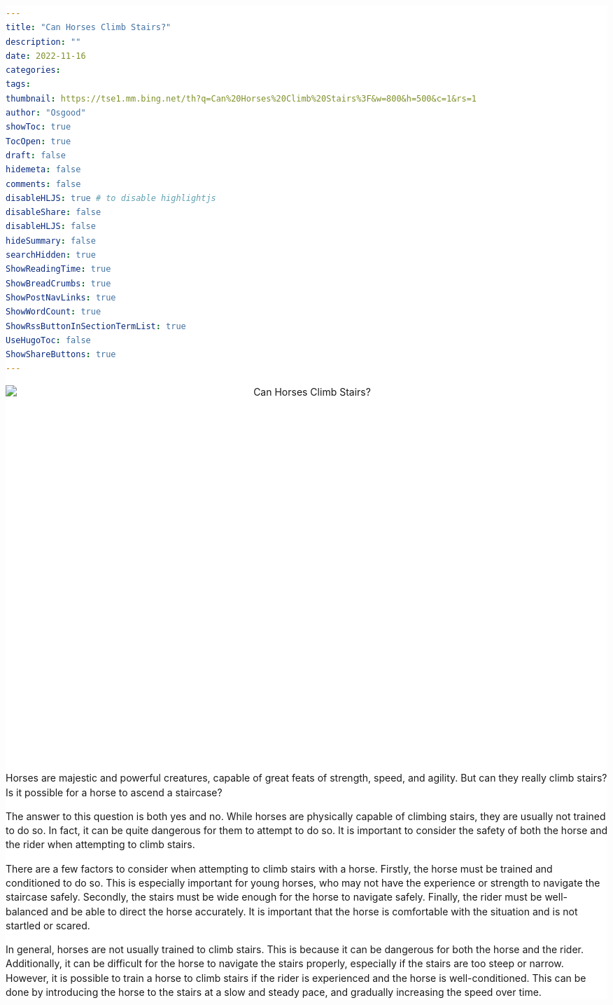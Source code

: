 ```yaml
---
title: "Can Horses Climb Stairs?"
description: ""
date: 2022-11-16
categories: 
tags: 
thumbnail: https://tse1.mm.bing.net/th?q=Can%20Horses%20Climb%20Stairs%3F&w=800&h=500&c=1&rs=1
author: "Osgood"
showToc: true
TocOpen: true
draft: false
hidemeta: false
comments: false
disableHLJS: true # to disable highlightjs
disableShare: false
disableHLJS: false
hideSummary: false
searchHidden: true
ShowReadingTime: true
ShowBreadCrumbs: true
ShowPostNavLinks: true
ShowWordCount: true
ShowRssButtonInSectionTermList: true
UseHugoToc: false
ShowShareButtons: true
---
```


<center>
	<img src="https://tse1.mm.bing.net/th?q=Can%20Horses%20Climb%20Stairs%3F&w=800&h=500&c=1&rs=1" alt="Can Horses Climb Stairs?" width="800" height="500" style="display: block; width: 100%; height: auto">
</center>

<p>Horses are majestic and powerful creatures, capable of great feats of strength, speed, and agility. But can they really climb stairs? Is it possible for a horse to ascend a staircase?</p>

<p>The answer to this question is both yes and no. While horses are physically capable of climbing stairs, they are usually not trained to do so. In fact, it can be quite dangerous for them to attempt to do so. It is important to consider the safety of both the horse and the rider when attempting to climb stairs.</p>

<p>There are a few factors to consider when attempting to climb stairs with a horse. Firstly, the horse must be trained and conditioned to do so. This is especially important for young horses, who may not have the experience or strength to navigate the staircase safely. Secondly, the stairs must be wide enough for the horse to navigate safely. Finally, the rider must be well-balanced and be able to direct the horse accurately. It is important that the horse is comfortable with the situation and is not startled or scared.</p>

<p>In general, horses are not usually trained to climb stairs. This is because it can be dangerous for both the horse and the rider. Additionally, it can be difficult for the horse to navigate the stairs properly, especially if the stairs are too steep or narrow. However, it is possible to train a horse to climb stairs if the rider is experienced and the horse is well-conditioned. This can be done by introducing the horse to the stairs at a slow and steady pace, and gradually increasing the speed over time.</p>
